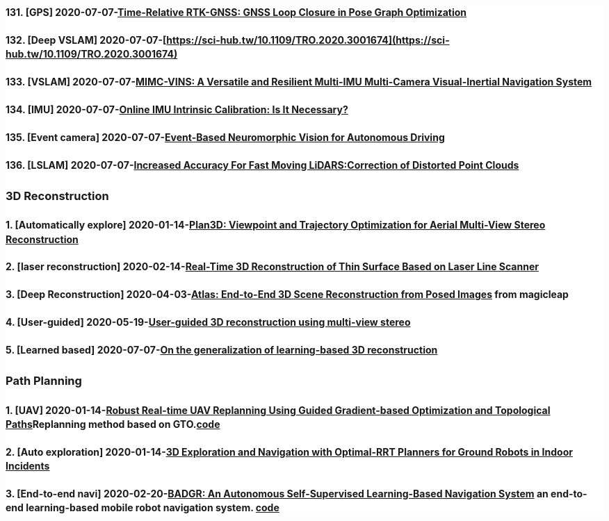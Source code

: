 #### 131. [GPS] 2020-07-07-[Time-Relative RTK-GNSS: GNSS Loop Closure in Pose Graph Optimization](https://sci-hub.tw/https://ieeexplore.ieee.org/document/9121671)
#### 132. [Deep VSLAM] 2020-07-07-[https://sci-hub.tw/10.1109/TRO.2020.3001674](https://sci-hub.tw/10.1109/TRO.2020.3001674)
#### 133. [VSLAM] 2020-07-07-[MIMC-VINS: A Versatile and Resilient Multi-IMU Multi-Camera Visual-Inertial Navigation System](https://arxiv.org/pdf/2006.15699.pdf)
#### 134. [IMU] 2020-07-07-[Online IMU Intrinsic Calibration: Is It Necessary?](http://www.roboticsproceedings.org/rss16/p026.pdf)
#### 135. [Event camera] 2020-07-07-[Event-Based Neuromorphic Vision for Autonomous Driving](https://sci-hub.tw/10.1109/MSP.2020.2985815)
#### 136. [LSLAM] 2020-07-07-[Increased Accuracy For Fast Moving LiDARS:Correction of Distorted Point Clouds](https://www.tobiasrenzler.com/documents/lidar_distortion_correction.pdf)

### 3D Reconstruction
#### 1. [Automatically explore] 2020-01-14-[Plan3D: Viewpoint and Trajectory Optimization for Aerial Multi-View Stereo Reconstruction](https://sci-hub.tw/https://doi.org/10.1145/3233794)
#### 2. [laser reconstruction] 2020-02-14-[Real-Time 3D Reconstruction of Thin Surface Based on Laser Line Scanner](https://www.researchgate.net/publication/338707435_Real-Time_3D_Reconstruction_of_Thin_Surface_Based_on_Laser_Line_Scanner) 
#### 3. [Deep Reconstruction] 2020-04-03-[Atlas: End-to-End 3D Scene Reconstruction from Posed Images](https://arxiv.org/pdf/2003.10432.pdf) from magicleap
#### 4. [User-guided] 2020-05-19-[User-guided 3D reconstruction using multi-view stereo](https://dl.acm.org/doi/fullHtml/10.1145/3384382.3384530)
#### 5. [Learned based] 2020-07-07-[On the generalization of learning-based 3D reconstruction](https://arxiv.org/pdf/2006.15427.pdf)

### Path Planning
#### 1. [UAV] 2020-01-14-[Robust Real-time UAV Replanning Using Guided Gradient-based Optimization and Topological Paths](https://arxiv.org/pdf/1912.12644.pdf)Replanning method based on GTO.[code](https://github.com/HKUST-Aerial-Robotics/Fast-Planner)
#### 2. [Auto exploration] 2020-01-14-[3D Exploration and Navigation with Optimal-RRT Planners for Ground Robots in Indoor Incidents](https://www.researchgate.net/publication/338367746_3D_Exploration_and_Navigation_with_Optimal-RRT_Planners_for_Ground_Robots_in_Indoor_Incidents)
#### 3. [End-to-end navi] 2020-02-20-[BADGR: An Autonomous Self-Supervised Learning-Based Navigation System](https://arxiv.org/pdf/2002.05700.pdf) an end-to-end learning-based mobile robot navigation system. [code](https://sites.google.com/view/badgr)